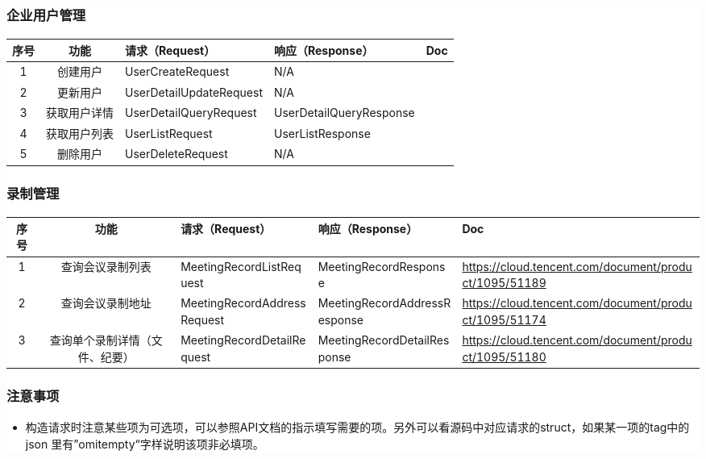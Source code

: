 ### 企业用户管理
| 序号 | 功能 | 请求（Request） | 响应（Response） |  Doc  | 
| :---: | :------: | :----------------- | :-------------------- | :---  | 
| 1 | 创建用户 | UserCreateRequest | N/A |   | 
| 2 | 更新用户 | UserDetailUpdateRequest | N/A |   | 
| 3 | 获取用户详情 | UserDetailQueryRequest | UserDetailQueryResponse |   | 
| 4 | 获取用户列表 | UserListRequest | UserListResponse |   | 
| 5 | 删除用户 | UserDeleteRequest | N/A |   | 

### 录制管理
| 序号 | 功能 | 请求（Request） | 响应（Response） |  Doc  | 
| :---: | :------: | :----------------- | :-------------------- | :---  | 
| 1 | 查询会议录制列表 | MeetingRecordListRequest | MeetingRecordResponse |  https://cloud.tencent.com/document/product/1095/51189  | 
| 2 | 查询会议录制地址 | MeetingRecordAddressRequest | MeetingRecordAddressResponse |  https://cloud.tencent.com/document/product/1095/51174  | 
| 3 | 查询单个录制详情（文件、纪要） | MeetingRecordDetailRequest | MeetingRecordDetailResponse |  https://cloud.tencent.com/document/product/1095/51180  | 

### 注意事项
* 构造请求时注意某些项为可选项，可以参照API文档的指示填写需要的项。另外可以看源码中对应请求的struct，如果某一项的tag中的 json 里有”omitempty“字样说明该项非必填项。

